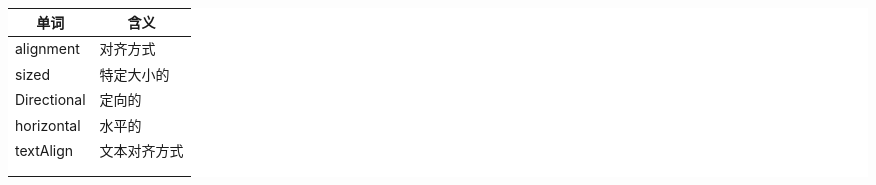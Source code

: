 | 单词          | 含义     |
| ----------- | ------ |
| alignment   | 对齐方式   |
| sized       | 特定大小的  |
| Directional | 定向的    |
| horizontal  | 水平的    |
| textAlign   | 文本对齐方式 |
|             |        |
|             |        |
